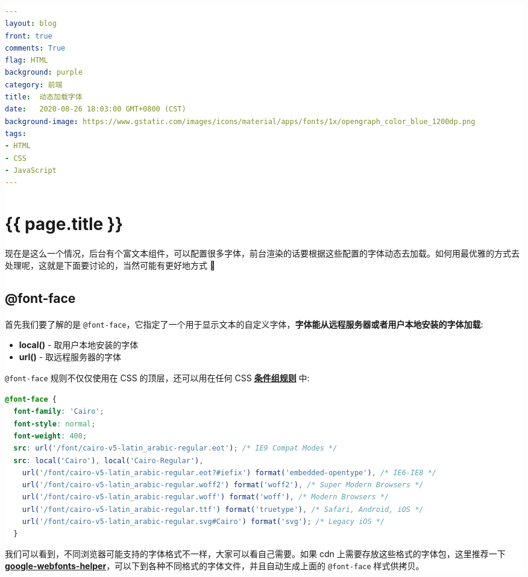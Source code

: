```yaml
---
layout: blog
front: true
comments: True
flag: HTML
background: purple
category: 前端
title:  动态加载字体
date:   2020-08-26 18:03:00 GMT+0800 (CST)
background-image: https://www.gstatic.com/images/icons/material/apps/fonts/1x/opengraph_color_blue_1200dp.png
tags:
- HTML
- CSS
- JavaScript
---
```

# {{ page.title }}

现在是这么一个情况，后台有个富文本组件，可以配置很多字体，前台渲染的话要根据这些配置的字体动态去加载。如何用最优雅的方式去处理呢，这就是下面要讨论的，当然可能有更好地方式 🤔️

## @font-face

首先我们要了解的是 `@font-face`，它指定了一个用于显示文本的自定义字体，**字体能从远程服务器或者用户本地安装的字体加载**:

* **local()** - 取用户本地安装的字体
* **url()** - 取远程服务器的字体

`@font-face` 规则不仅仅使用在 CSS 的顶层，还可以用在任何 CSS [**条件组规则**](https://developer.mozilla.org/zh-CN/docs/Web/CSS/At-rule#Conditional_Group_Rules) 中:

```CSS
@font-face {
  font-family: 'Cairo';
  font-style: normal;
  font-weight: 400;
  src: url('/font/cairo-v5-latin_arabic-regular.eot'); /* IE9 Compat Modes */
  src: local('Cairo'), local('Cairo-Regular'),
    url('/font/cairo-v5-latin_arabic-regular.eot?#iefix') format('embedded-opentype'), /* IE6-IE8 */
    url('/font/cairo-v5-latin_arabic-regular.woff2') format('woff2'), /* Super Modern Browsers */
    url('/font/cairo-v5-latin_arabic-regular.woff') format('woff'), /* Modern Browsers */
    url('/font/cairo-v5-latin_arabic-regular.ttf') format('truetype'), /* Safari, Android, iOS */
    url('/font/cairo-v5-latin_arabic-regular.svg#Cairo') format('svg'); /* Legacy iOS */
  }
```

我们可以看到，不同浏览器可能支持的字体格式不一样，大家可以看自己需要。如果 cdn 上需要存放这些格式的字体包，这里推荐一下 [**google-webfonts-helper**](https://google-webfonts-helper.herokuapp.com/fonts/abel?subsets=latin)，可以下到各种不同格式的字体文件，并且自动生成上面的 `@font-face` 样式供拷贝。
